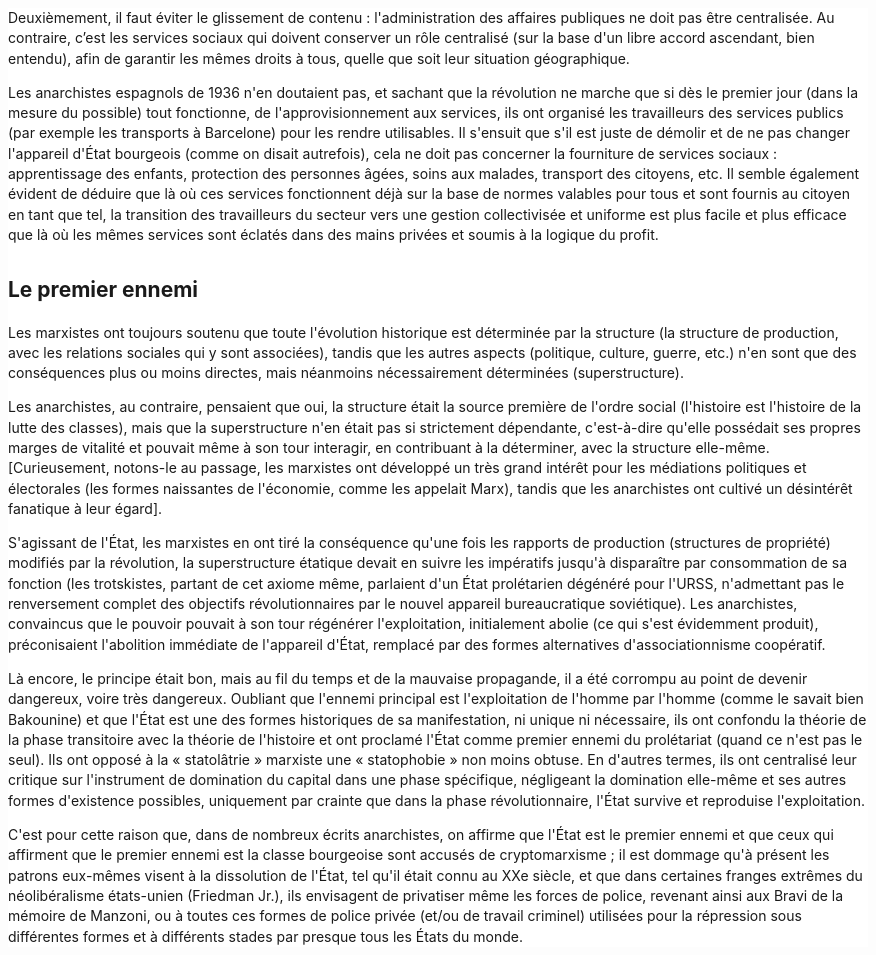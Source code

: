 Deuxièmement, il faut éviter le glissement de contenu : l'administration des affaires publiques ne doit pas être centralisée. Au contraire, c’est les services sociaux qui doivent conserver un rôle centralisé (sur la base d'un libre accord ascendant, bien entendu), afin de garantir les mêmes droits à tous, quelle que soit leur situation géographique.

Les anarchistes espagnols de 1936 n'en doutaient pas, et sachant que la révolution ne marche que si dès le premier jour (dans la mesure du possible) tout fonctionne, de l'approvisionnement aux services, ils ont organisé les travailleurs des services publics (par exemple les transports à Barcelone) pour les rendre utilisables. Il s'ensuit que s'il est juste de démolir et de ne pas changer l'appareil d'État bourgeois (comme on disait autrefois), cela ne doit pas concerner la fourniture de services sociaux : apprentissage des enfants, protection des personnes âgées, soins aux malades, transport des citoyens, etc. Il semble également évident de déduire que là où ces services fonctionnent déjà sur la base de normes valables pour tous et sont fournis au citoyen en tant que tel, la transition des travailleurs du secteur vers une gestion collectivisée et uniforme est plus facile et plus efficace que là où les mêmes services sont éclatés dans des mains privées et soumis à la logique du profit.

## Le premier ennemi

Les marxistes ont toujours soutenu que toute l'évolution historique est déterminée par la structure (la structure de production, avec les relations sociales qui y sont associées), tandis que les autres aspects (politique, culture, guerre, etc.) n'en sont que des conséquences plus ou moins directes, mais néanmoins nécessairement déterminées (superstructure).

Les anarchistes, au contraire, pensaient que oui, la structure était la source première de l'ordre social (l'histoire est l'histoire de la lutte des classes), mais que la superstructure n'en était pas si strictement dépendante, c'est-à-dire qu'elle possédait ses propres marges de vitalité et pouvait même à son tour interagir, en contribuant à la déterminer, avec la structure elle-même. \[Curieusement, notons-le au passage, les marxistes ont développé un très grand intérêt pour les médiations politiques et électorales (les formes naissantes de l'économie, comme les appelait Marx), tandis que les anarchistes ont cultivé un désintérêt fanatique à leur égard\].

S'agissant de l'État, les marxistes en ont tiré la conséquence qu'une fois les rapports de production (structures de propriété) modifiés par la révolution, la superstructure étatique devait en suivre les impératifs jusqu'à disparaître par consommation de sa fonction (les trotskistes, partant de cet axiome même, parlaient d'un État prolétarien dégénéré pour l'URSS, n'admettant pas le renversement complet des objectifs révolutionnaires par le nouvel appareil bureaucratique soviétique). Les anarchistes, convaincus que le pouvoir pouvait à son tour régénérer l'exploitation, initialement abolie (ce qui s'est évidemment produit), préconisaient l'abolition immédiate de l'appareil d'État, remplacé par des formes alternatives d'associationnisme coopératif.

Là encore, le principe était bon, mais au fil du temps et de la mauvaise propagande, il a été corrompu au point de devenir dangereux, voire très dangereux. Oubliant que l'ennemi principal est l'exploitation de l'homme par l'homme (comme le savait bien Bakounine) et que l'État est une des formes historiques de sa manifestation, ni unique ni nécessaire, ils ont confondu la théorie de la phase transitoire avec la théorie de l'histoire et ont proclamé l'État comme premier ennemi du prolétariat (quand ce n'est pas le seul). Ils ont opposé à la « statolâtrie » marxiste une « statophobie » non moins obtuse. En d'autres termes, ils ont centralisé leur critique sur l'instrument de domination du capital dans une phase spécifique, négligeant la domination elle-même et ses autres formes d'existence possibles, uniquement par crainte que dans la phase révolutionnaire, l'État survive et reproduise l'exploitation.

C'est pour cette raison que, dans de nombreux écrits anarchistes, on affirme que l'État est le premier ennemi et que ceux qui affirment que le premier ennemi est la classe bourgeoise sont accusés de cryptomarxisme ; il est dommage qu'à présent les patrons eux-mêmes visent à la dissolution de l'État, tel qu'il était connu au XXe siècle, et que dans certaines franges extrêmes du néolibéralisme états-unien (Friedman Jr.), ils envisagent de privatiser même les forces de police, revenant ainsi aux Bravi de la mémoire de Manzoni, ou à toutes ces formes de police privée (et/ou de travail criminel) utilisées pour la répression sous différentes formes et à différents stades par presque tous les États du monde.
